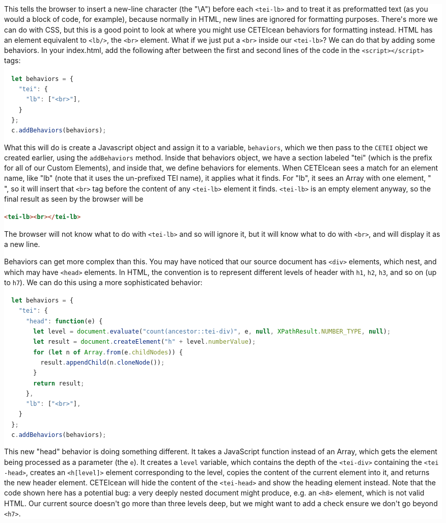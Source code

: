 ```css
```
This tells the browser to insert a new-line character (the "\A") before each `<tei-lb>` and to treat it as preformatted text (as you would a block of code, for example), because normally in HTML, new lines are ignored for formatting purposes. There's more we can do with CSS, but this is a good point to look at where you might use CETEIcean behaviors for formatting instead. HTML has an element equivalent to `<lb/>`, the `<br>` element. What if we just put a `<br>` inside our `<tei-lb>`? We can do that by adding some behaviors. In your index.html, add the following after between the first and second lines of the code in the `<script></script>` tags:
```js
  let behaviors = {
    "tei": {
      "lb": ["<br>"],
    }
  };
  c.addBehaviors(behaviors);
```
What this will do is create a Javascript object and assign it to a variable, `behaviors`, which we then pass to the `CETEI` object we created earlier, using the `addBehaviors` method. Inside that behaviors object, we have a section labeled "tei" (which is the prefix for all of our Custom Elements), and inside that, we define behaviors for elements. When CETEIcean sees a match for an element name, like "lb" (note that it uses the un-prefixed TEI name), it applies what it finds. For "lb", it sees an Array with one element, "<br>", so it will insert that `<br>` tag before the content of any `<tei-lb>` element it finds. `<tei-lb>` is an empty element anyway, so the final result as seen by the browser will be
```html
<tei-lb><br></tei-lb>
```
The browser will not know what to do with `<tei-lb>` and so will ignore it, but it will know what to do with `<br>`, and will display it as a new line.

Behaviors can get more complex than this. You may have noticed that our source document has `<div>` elements, which nest, and which may have `<head>` elements. In HTML, the convention is to represent different levels of header with `h1`, `h2`, `h3`, and so on (up to `h7`). We can do this using a more sophisticated behavior:
```js
  let behaviors = {
    "tei": {
      "head": function(e) {
        let level = document.evaluate("count(ancestor::tei-div)", e, null, XPathResult.NUMBER_TYPE, null);
        let result = document.createElement("h" + level.numberValue);
        for (let n of Array.from(e.childNodes)) {
          result.appendChild(n.cloneNode());
        }
        return result;
      },
      "lb": ["<br>"],
    }
  };
  c.addBehaviors(behaviors);
```
This new "head" behavior is doing something different. It takes a JavaScript function instead of an Array, which gets the element being processed as a parameter (the `e`). It creates a `level` variable, which contains the depth of the `<tei-div>` containing the `<tei-head>`, creates an `<h[level]>` element corresponding to the level, copies the content of the current element into it, and returns the new header element. CETEIcean will hide the content of the `<tei-head>` and show the heading element instead. Note that the code shown here has a potential bug: a very deeply nested document might produce, e.g. an `<h8>` element, which is not valid HTML. Our current source doesn't go more than three levels deep, but we might want to add a check ensure we don't go beyond `<h7>`.
